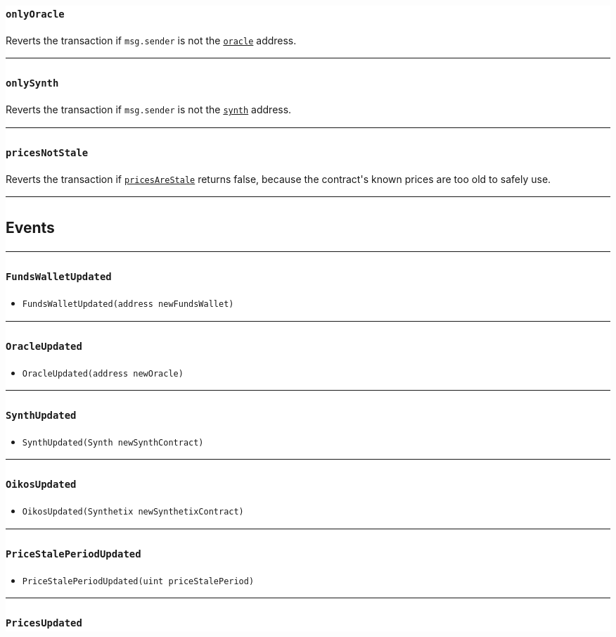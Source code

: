 
### `onlyOracle`

Reverts the transaction if `msg.sender` is not the [`oracle`](#oracle) address.

---

### `onlySynth`

Reverts the transaction if `msg.sender` is not the [`synth`](#synth) address.

---

### `pricesNotStale`

Reverts the transaction if [`pricesAreStale`](#pricesarestale) returns false, because the contract's known prices are too old to safely use.

---

## Events

---

### `FundsWalletUpdated`

- `FundsWalletUpdated(address newFundsWallet)`

---

### `OracleUpdated`

- `OracleUpdated(address newOracle)`

---

### `SynthUpdated`

- `SynthUpdated(Synth newSynthContract)`

---

### `OikosUpdated`

- `OikosUpdated(Synthetix newSynthetixContract)`

---

### `PriceStalePeriodUpdated`

- `PriceStalePeriodUpdated(uint priceStalePeriod)`

---

### `PricesUpdated`
